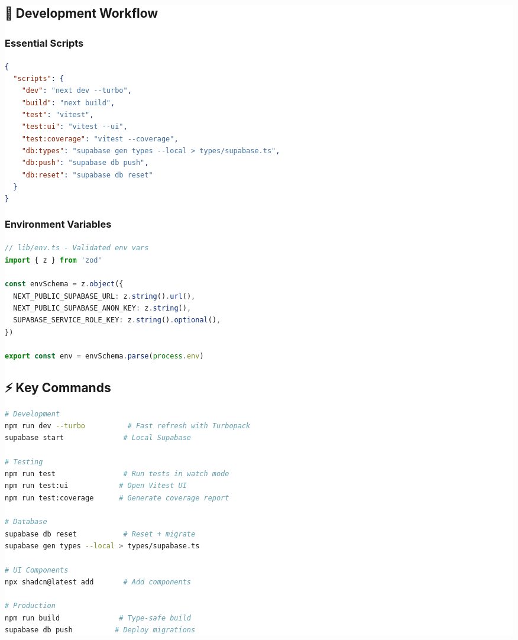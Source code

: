 ## 🔧 Development Workflow

### Essential Scripts

```json
{
  "scripts": {
    "dev": "next dev --turbo",
    "build": "next build",
    "test": "vitest",
    "test:ui": "vitest --ui",
    "test:coverage": "vitest --coverage",
    "db:types": "supabase gen types --local > types/supabase.ts",
    "db:push": "supabase db push",
    "db:reset": "supabase db reset"
  }
}
```

### Environment Variables

```typescript
// lib/env.ts - Validated env vars
import { z } from 'zod'

const envSchema = z.object({
  NEXT_PUBLIC_SUPABASE_URL: z.string().url(),
  NEXT_PUBLIC_SUPABASE_ANON_KEY: z.string(),
  SUPABASE_SERVICE_ROLE_KEY: z.string().optional(),
})

export const env = envSchema.parse(process.env)
```

## ⚡ Key Commands

```bash
# Development
npm run dev --turbo          # Fast refresh with Turbopack
supabase start              # Local Supabase

# Testing
npm run test                # Run tests in watch mode
npm run test:ui            # Open Vitest UI
npm run test:coverage      # Generate coverage report

# Database
supabase db reset           # Reset + migrate
supabase gen types --local > types/supabase.ts

# UI Components
npx shadcn@latest add       # Add components

# Production
npm run build              # Type-safe build
supabase db push          # Deploy migrations
```

